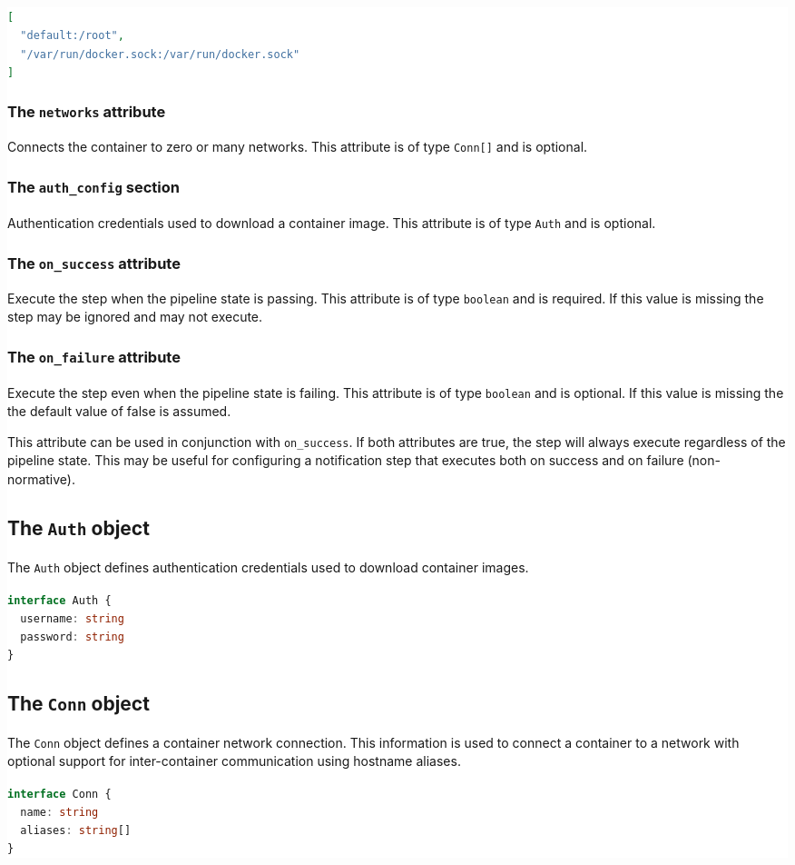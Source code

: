 ```json
[
  "default:/root",
  "/var/run/docker.sock:/var/run/docker.sock"
]
```

### The `networks` attribute

Connects the container to zero or many networks. This attribute is of type `Conn[]` and is optional.

### The `auth_config` section

Authentication credentials used to download a container image. This attribute is of type `Auth` and is optional.

### The `on_success` attribute

Execute the step when the pipeline state is passing. This attribute is of type `boolean` and is required. If this value is missing the step may be ignored and may not execute.

### The `on_failure` attribute

Execute the step even when the pipeline state is failing. This attribute is of type `boolean` and is optional. If this value is missing the the default value of false is assumed.

This attribute can be used in conjunction with `on_success`. If both attributes are true, the step will always execute regardless of the pipeline state. This may be useful for configuring a notification step that executes both on success and on failure (non-normative).

## The `Auth` object

The `Auth` object defines authentication credentials used to download container images.

```typescript
interface Auth {
  username: string
  password: string
}
```

## The `Conn` object

The `Conn` object defines a container network connection. This information is used to connect a container to a network with optional support for inter-container communication using hostname aliases.

```typescript
interface Conn {
  name: string
  aliases: string[]
}
```
